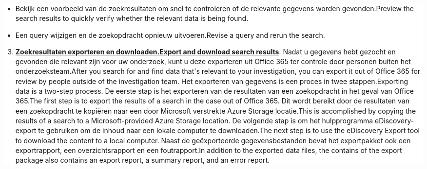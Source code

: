    - <span data-ttu-id="d5365-195">Bekijk een voorbeeld van de zoekresultaten om snel te controleren of de relevante gegevens worden gevonden.</span><span class="sxs-lookup"><span data-stu-id="d5365-195">Preview the search results to quickly verify whether the relevant data is being found.</span></span>

   - <span data-ttu-id="d5365-196">Een query wijzigen en de zoekopdracht opnieuw uitvoeren.</span><span class="sxs-lookup"><span data-stu-id="d5365-196">Revise a query and rerun the search.</span></span>

3. <span data-ttu-id="d5365-197">**[Zoekresultaten exporteren en downloaden.](export-content-in-core-ediscovery.md)**</span><span class="sxs-lookup"><span data-stu-id="d5365-197">**[Export and download search results](export-content-in-core-ediscovery.md)**.</span></span> <span data-ttu-id="d5365-198">Nadat u gegevens hebt gezocht en gevonden die relevant zijn voor uw onderzoek, kunt u deze exporteren uit Office 365 ter controle door personen buiten het onderzoeksteam.</span><span class="sxs-lookup"><span data-stu-id="d5365-198">After you search for and find data that's relevant to your investigation, you can export it out of Office 365 for review by people outside of the investigation team.</span></span> <span data-ttu-id="d5365-199">Het exporteren van gegevens is een proces in twee stappen.</span><span class="sxs-lookup"><span data-stu-id="d5365-199">Exporting data is a two-step process.</span></span> <span data-ttu-id="d5365-200">De eerste stap is het exporteren van de resultaten van een zoekopdracht in het geval van Office 365.</span><span class="sxs-lookup"><span data-stu-id="d5365-200">The first step is to export the results of a search in the case out of Office 365.</span></span> <span data-ttu-id="d5365-201">Dit wordt bereikt door de resultaten van een zoekopdracht te kopiëren naar een door Microsoft verstrekte Azure Storage locatie.</span><span class="sxs-lookup"><span data-stu-id="d5365-201">This is accomplished by copying the results of a search to a Microsoft-provided Azure Storage location.</span></span> <span data-ttu-id="d5365-202">De volgende stap is om het hulpprogramma eDiscovery-export te gebruiken om de inhoud naar een lokale computer te downloaden.</span><span class="sxs-lookup"><span data-stu-id="d5365-202">The next step is to use the eDiscovery Export tool to download the content to a local computer.</span></span> <span data-ttu-id="d5365-203">Naast de geëxporteerde gegevensbestanden bevat het exportpakket ook een exportrapport, een overzichtsrapport en een foutrapport.</span><span class="sxs-lookup"><span data-stu-id="d5365-203">In addition to the exported data files, the contains of the export package also contains an export report, a summary report, and an error report.</span></span>
